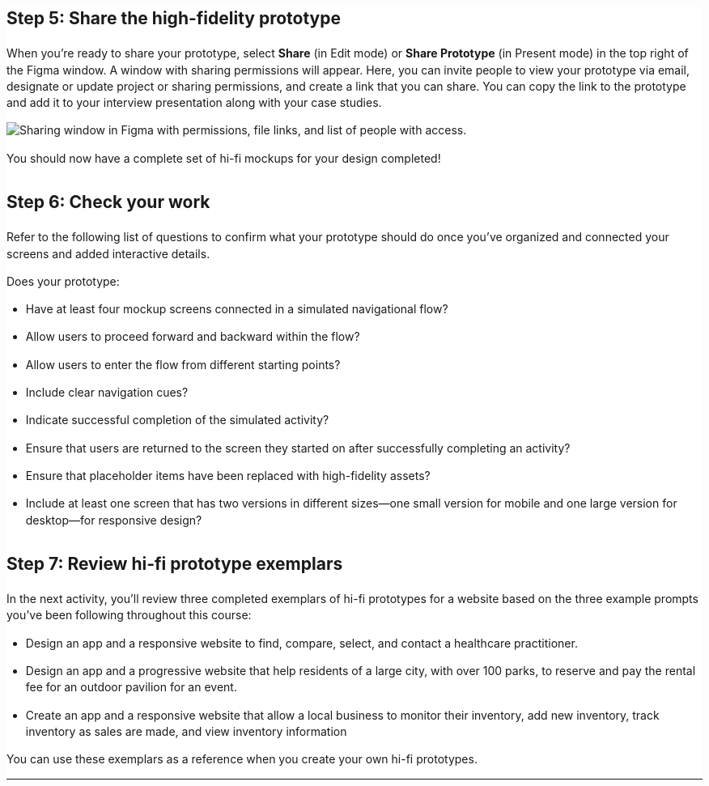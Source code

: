 ## **Step 5: Share the high-fidelity prototype**

When you’re ready to share your prototype, select **Share** (in Edit mode) or **Share Prototype** (in Present mode) in the top right of the Figma window. A window with sharing permissions will appear. Here, you can invite people to view your prototype via email, designate or update project or sharing permissions, and create a link that you can share. You can copy the link to the prototype and add it to your interview presentation along with your case studies.

![Sharing window in Figma with permissions, file links, and list of people with access.](https://d3c33hcgiwev3.cloudfront.net/imageAssetProxy.v1/4f2W21KYTeO3HKP653DZsg_17f2bd3ef2434b2f97859635d66554f1_bymBEMRRhC0zFsg_714TffnVd8BN9pyxrt0yLJoOuZCsB438UsUN3I4HQYkGQquCYSntp9XORKtTKs7UbW3Gh7gW713CrE7MuNh-GKkzDezF866J15t_VvPYteEp9AetJfziuiLKLi-BCkiFKgbPyI0rXRpEeQV6vhua9DgJPmnhcM3oU6GUyI6-_jw1Yig?expiry=1745366400000&hmac=OgVN2dZcb9rWadb2BqEZb7QaB1uJp5I0qsdYSY54YGM)

You should now have a complete set of hi-fi mockups for your design completed! 

## **Step 6: Check your work**

Refer to the following list of questions to confirm what your prototype should do once you’ve organized and connected your screens and added interactive details.

Does your prototype:

- Have at least four mockup screens connected in a simulated navigational flow?
    
- Allow users to proceed forward and backward within the flow?
    
- Allow users to enter the flow from different starting points?
    
- Include clear navigation cues?
    
- Indicate successful completion of the simulated activity?
    
- Ensure that users are returned to the screen they started on after successfully completing an activity?
    
- Ensure that placeholder items have been replaced with high-fidelity assets?
    
- Include at least one screen that has two versions in different sizes—one small version for mobile and one large version for desktop—for responsive design?
    

## **Step 7: Review hi-fi prototype exemplars**

In the next activity, you’ll review three completed exemplars of hi-fi prototypes for a website based on the three example prompts you’ve been following throughout this course:

- Design an app and a responsive website to find, compare, select, and contact a healthcare practitioner.
    
- Design an app and a progressive website that help residents of a large city, with over 100 parks, to reserve and pay the rental fee for an outdoor pavilion for an event.
    
- Create an app and a responsive website that allow a local business to monitor their inventory, add new inventory, track inventory as sales are made, and view inventory information 
    

You can use these exemplars as a reference when you create your own hi-fi prototypes.


----
